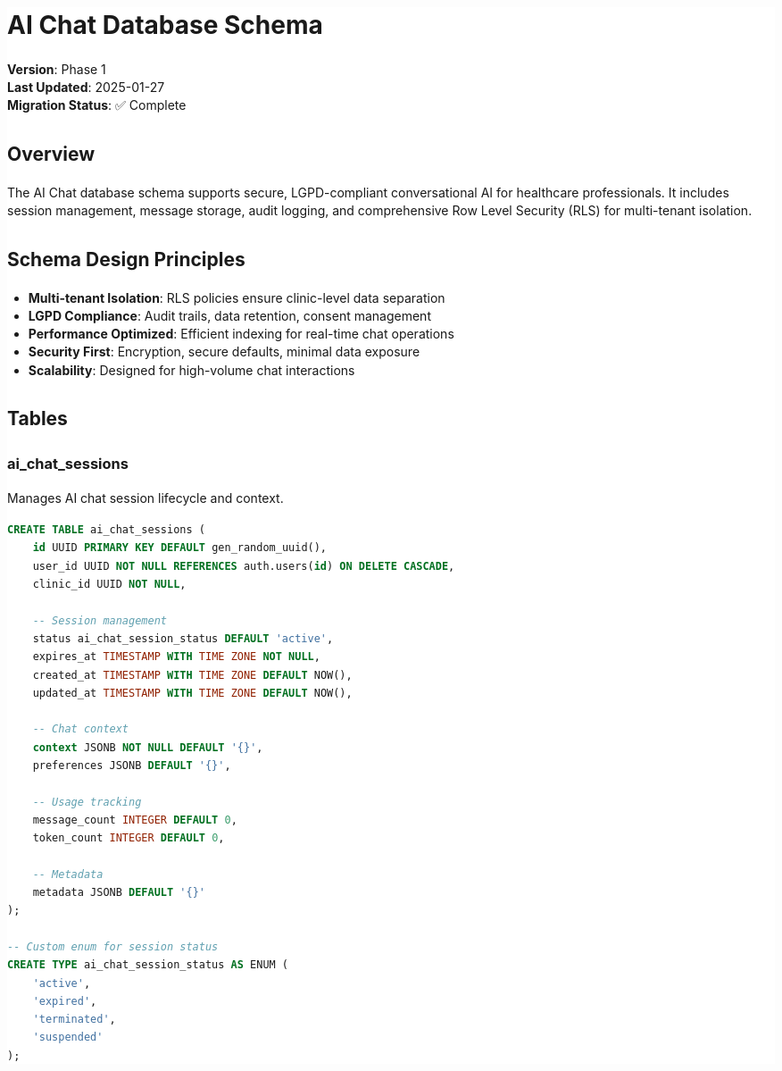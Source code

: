 # AI Chat Database Schema

**Version**: Phase 1  
**Last Updated**: 2025-01-27  
**Migration Status**: ✅ Complete  

## Overview

The AI Chat database schema supports secure, LGPD-compliant conversational AI for healthcare professionals. It includes session management, message storage, audit logging, and comprehensive Row Level Security (RLS) for multi-tenant isolation.

## Schema Design Principles

- **Multi-tenant Isolation**: RLS policies ensure clinic-level data separation
- **LGPD Compliance**: Audit trails, data retention, consent management
- **Performance Optimized**: Efficient indexing for real-time chat operations
- **Security First**: Encryption, secure defaults, minimal data exposure
- **Scalability**: Designed for high-volume chat interactions

## Tables

### ai_chat_sessions

Manages AI chat session lifecycle and context.

```sql
CREATE TABLE ai_chat_sessions (
    id UUID PRIMARY KEY DEFAULT gen_random_uuid(),
    user_id UUID NOT NULL REFERENCES auth.users(id) ON DELETE CASCADE,
    clinic_id UUID NOT NULL,
    
    -- Session management
    status ai_chat_session_status DEFAULT 'active',
    expires_at TIMESTAMP WITH TIME ZONE NOT NULL,
    created_at TIMESTAMP WITH TIME ZONE DEFAULT NOW(),
    updated_at TIMESTAMP WITH TIME ZONE DEFAULT NOW(),
    
    -- Chat context
    context JSONB NOT NULL DEFAULT '{}',
    preferences JSONB DEFAULT '{}',
    
    -- Usage tracking
    message_count INTEGER DEFAULT 0,
    token_count INTEGER DEFAULT 0,
    
    -- Metadata
    metadata JSONB DEFAULT '{}'
);

-- Custom enum for session status
CREATE TYPE ai_chat_session_status AS ENUM (
    'active',
    'expired', 
    'terminated',
    'suspended'
);
```
